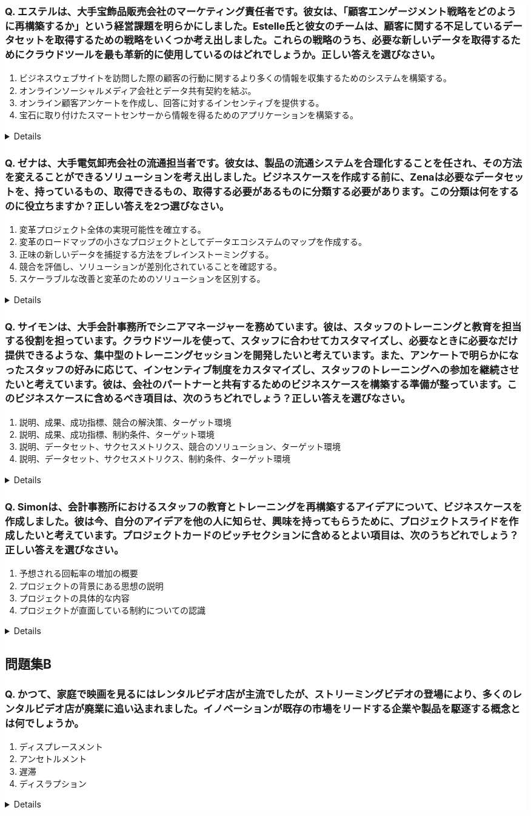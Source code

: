 ### Q. エステルは、大手宝飾品販売会社のマーケティング責任者です。彼女は、「顧客エンゲージメント戦略をどのように再構築するか」という経営課題を明らかにしました。Estelle氏と彼女のチームは、顧客に関する不足しているデータセットを取得するための戦略をいくつか考え出しました。これらの戦略のうち、必要な新しいデータを取得するためにクラウドツールを最も革新的に使用しているのはどれでしょうか。正しい答えを選びなさい。
1. ビジネスウェブサイトを訪問した際の顧客の行動に関するより多くの情報を収集するためのシステムを構築する。
2. オンラインソーシャルメディア会社とデータ共有契約を結ぶ。
3. オンライン顧客アンケートを作成し、回答に対するインセンティブを提供する。
4. 宝石に取り付けたスマートセンサーから情報を得るためのアプリケーションを構築する。
<details></details>

### Q. ゼナは、大手電気卸売会社の流通担当者です。彼女は、製品の流通システムを合理化することを任され、その方法を変えることができるソリューションを考え出しました。ビジネスケースを作成する前に、Zenaは必要なデータセットを、持っているもの、取得できるもの、取得する必要があるものに分類する必要があります。この分類は何をするのに役立ちますか？正しい答えを2つ選びなさい。
1. 変革プロジェクト全体の実現可能性を確立する。
2. 変革のロードマップの小さなプロジェクトとしてデータエコシステムのマップを作成する。
3. 正味の新しいデータを捕捉する方法をブレインストーミングする。
4. 競合を評価し、ソリューションが差別化されていることを確認する。
5. スケーラブルな改善と変革のためのソリューションを区別する。
<details></details>

### Q. サイモンは、大手会計事務所でシニアマネージャーを務めています。彼は、スタッフのトレーニングと教育を担当する役割を担っています。クラウドツールを使って、スタッフに合わせてカスタマイズし、必要なときに必要なだけ提供できるような、集中型のトレーニングセッションを開発したいと考えています。また、アンケートで明らかになったスタッフの好みに応じて、インセンティブ制度をカスタマイズし、スタッフのトレーニングへの参加を継続させたいと考えています。彼は、会社のパートナーと共有するためのビジネスケースを構築する準備が整っています。このビジネスケースに含めるべき項目は、次のうちどれでしょう？正しい答えを選びなさい。
1. 説明、成果、成功指標、競合の解決策、ターゲット環境
2. 説明、成果、成功指標、制約条件、ターゲット環境
3. 説明、データセット、サクセスメトリクス、競合のソリューション、ターゲット環境
4. 説明、データセット、サクセスメトリクス、制約条件、ターゲット環境
<details></details>

### Q. Simonは、会計事務所におけるスタッフの教育とトレーニングを再構築するアイデアについて、ビジネスケースを作成しました。彼は今、自分のアイデアを他の人に知らせ、興味を持ってもらうために、プロジェクトスライドを作成したいと考えています。プロジェクトカードのピッチセクションに含めるとよい項目は、次のうちどれでしょう？正しい答えを選びなさい。
1. 予想される回転率の増加の概要
2. プロジェクトの背景にある思想の説明
3. プロジェクトの具体的な内容
4. プロジェクトが直面している制約についての認識
<details></details>

## 問題集B

### Q. かつて、家庭で映画を見るにはレンタルビデオ店が主流でしたが、ストリーミングビデオの登場により、多くのレンタルビデオ店が廃業に追い込まれました。イノベーションが既存の市場をリードする企業や製品を駆逐する概念とは何でしょうか。
1. ディスプレースメント
2. アンセトルメント
3. 遅滞
4. ディスラプション
<details></details>
